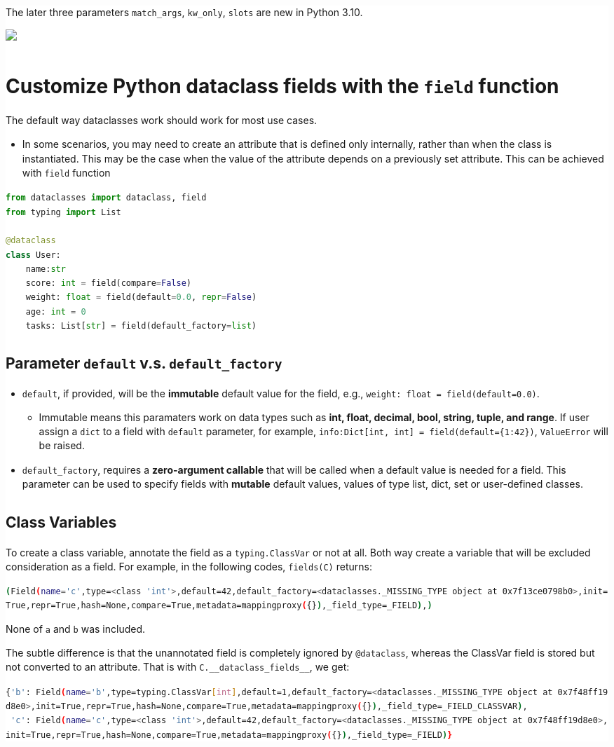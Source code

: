 The later three parameters `match_args`, `kw_only`, `slots` are new in Python 3.10. 


<img src="https://cdn.jsdelivr.net/gh/ddots/stuff@master/2021/fc1c74f8-4935-4d2f-9cca-c84677f5f6b3.png" width="70%">


# Customize Python dataclass fields with the `field` function
The default way dataclasses work should work for most use cases.
- In some scenarios, you may need to create an attribute that is defined only internally, rather than when the class is instantiated. This may be the case when the value of the attribute depends on a previously set attribute.
This can be achieved with `field` function

```python
from dataclasses import dataclass, field
from typing import List

@dataclass
class User:
    name:str
    score: int = field(compare=False)    
    weight: float = field(default=0.0, repr=False)
    age: int = 0
    tasks: List[str] = field(default_factory=list)
```
## Parameter `default` v.s. `default_factory`
- `default`, if provided, will be the **immutable** default value for the field, e.g., `weight: float = field(default=0.0)`. 
    - Immutable means this paramaters work on data types such as **int, float, decimal, bool, string, tuple, and range**. If user assign a `dict` to a field with `default` parameter, for example,  `info:Dict[int, int] = field(default={1:42})`, `ValueError` will be raised.

- `default_factory`, requires a **zero-argument callable** that will be called when a default value is needed for a field. This parameter can be used to specify fields with **mutable** default values, values of type list, dict, set or user-defined classes.


## Class Variables
To create a class variable, annotate the field as a `typing.ClassVar` or not at all. Both way create a variable that will be excluded consideration as a field. For example, in the following codes, `fields(C)` returns: 
```bash
(Field(name='c',type=<class 'int'>,default=42,default_factory=<dataclasses._MISSING_TYPE object at 0x7f13ce0798b0>,init=True,repr=True,hash=None,compare=True,metadata=mappingproxy({}),_field_type=_FIELD),)
```
None of `a` and `b` was included.

The subtle difference is that the unannotated field is completely ignored by `@dataclass`, whereas the ClassVar field is stored but not converted to an attribute. That is with `C.__dataclass_fields__`, we get:
```bash
{'b': Field(name='b',type=typing.ClassVar[int],default=1,default_factory=<dataclasses._MISSING_TYPE object at 0x7f48ff19d8e0>,init=True,repr=True,hash=None,compare=True,metadata=mappingproxy({}),_field_type=_FIELD_CLASSVAR),
 'c': Field(name='c',type=<class 'int'>,default=42,default_factory=<dataclasses._MISSING_TYPE object at 0x7f48ff19d8e0>,init=True,repr=True,hash=None,compare=True,metadata=mappingproxy({}),_field_type=_FIELD)}
```
